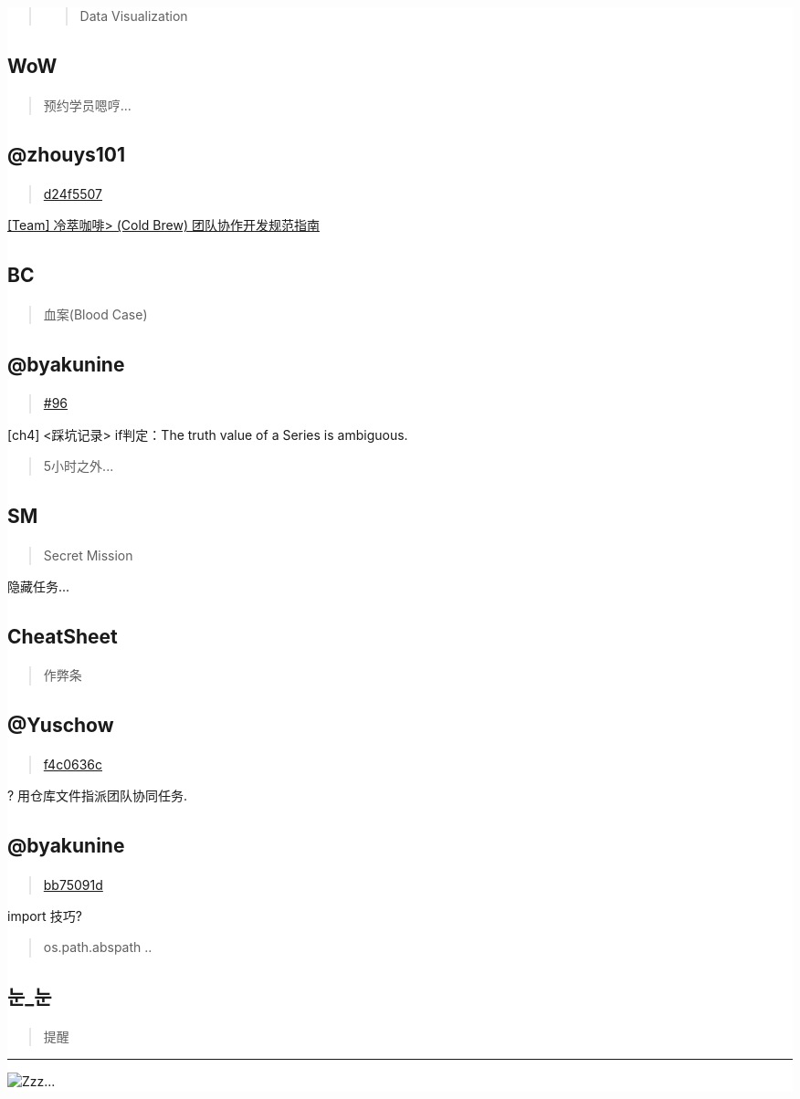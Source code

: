 >> Data Visualization

## WoW
> 预约学员嗯哼...

## @zhouys101
> [d24f5507](https://gitlab.com/101camp/7py/tasks/-/commit/d24f550701c4a863bb2c46adf56bc497216e2612#note_347369909) 

[\[Team\] 冷萃咖啡> (Cold Brew) 团队协作开发规范指南](https://gitlab.com/101camp/7py/tasks/-/issues/95)

## BC
> 血案(Blood Case)

## @byakunine
> [#96](https://gitlab.com/101camp/7py/tasks/-/issues/96)

\[ch4\] <踩坑记录> if判定：The truth value of a Series is ambiguous.

> 5小时之外...

## SM
> Secret Mission

隐藏任务...

## CheatSheet
> 作弊条

## @Yuschow
> [f4c0636c](https://gitlab.com/101camp/7py/tasks/-/commit/f4c0636c74f77789a455fbe50eff0e7332924009)

? 用仓库文件指派团队协同任务.

## @byakunine
> [bb75091d](https://gitlab.com/101camp/7py/tasks/-/commit/bb75091dba6c9ae2c36e6af0eef3197558c9a46d)

import 技巧? 

> os.path.abspath ..

## 눈_눈
> 提醒

------

![Zzz...](http://openmindclub.zoomquiet.top/res/KEEP/kcn_sleep.png?imageView2/2/w/510)
